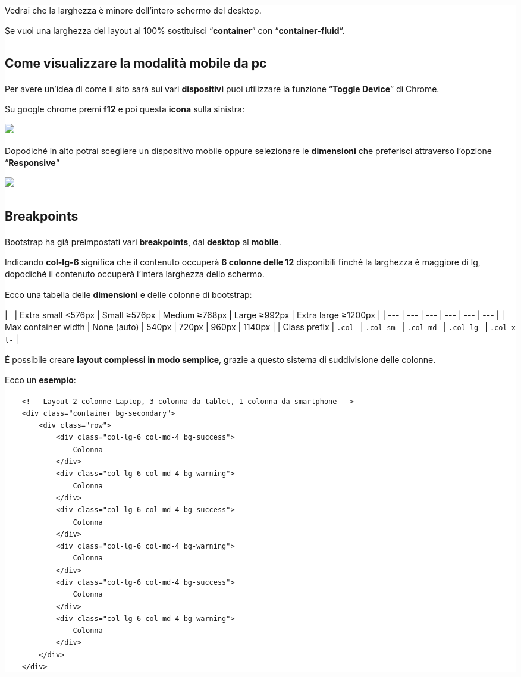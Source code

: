 Vedrai che la larghezza è minore dell’intero schermo del desktop.

Se vuoi una larghezza del layout al 100% sostituisci “**container**” con “**container-fluid**“.

## Come visualizzare la modalità mobile da pc

Per avere un’idea di come il sito sarà sui vari **dispositivi** puoi utilizzare la funzione “**Toggle Device**” di Chrome.

Su google chrome premi **f12** e poi questa **icona** sulla sinistra:

![](/images/image-18.png)

Dopodiché in alto potrai scegliere un dispositivo mobile oppure selezionare le **dimensioni** che preferisci attraverso l’opzione “**Responsive**“

![](/images/image-20.png)

## Breakpoints

Bootstrap ha già preimpostati vari **breakpoints**, dal **desktop** al **mobile**.

Indicando **col-lg-6** significa che il contenuto occuperà **6 colonne delle 12** disponibili finché la larghezza è maggiore di lg, dopodiché il contenuto occuperà l’intera larghezza dello schermo.

Ecco una tabella delle **dimensioni** e delle colonne di bootstrap:

|   | Extra small
<576px | Small
≥576px | Medium
≥768px | Large
≥992px | Extra large
≥1200px |
| --- | --- | --- | --- | --- | --- |
| Max container width | None (auto) | 540px | 720px | 960px | 1140px |
| Class prefix | `.col-` | `.col-sm-` | `.col-md-` | `.col-lg-` | `.col-xl-` |

È possibile creare **layout complessi in modo semplice**, grazie a questo sistema di suddivisione delle colonne.

Ecco un **esempio**:

```
    <!-- Layout 2 colonne Laptop, 3 colonna da tablet, 1 colonna da smartphone -->
    <div class="container bg-secondary">
        <div class="row">
            <div class="col-lg-6 col-md-4 bg-success">
                Colonna
            </div>
            <div class="col-lg-6 col-md-4 bg-warning">
                Colonna
            </div>
            <div class="col-lg-6 col-md-4 bg-success">
                Colonna
            </div>
            <div class="col-lg-6 col-md-4 bg-warning">
                Colonna
            </div>
            <div class="col-lg-6 col-md-4 bg-success">
                Colonna
            </div>
            <div class="col-lg-6 col-md-4 bg-warning">
                Colonna
            </div>
        </div>
    </div>
```